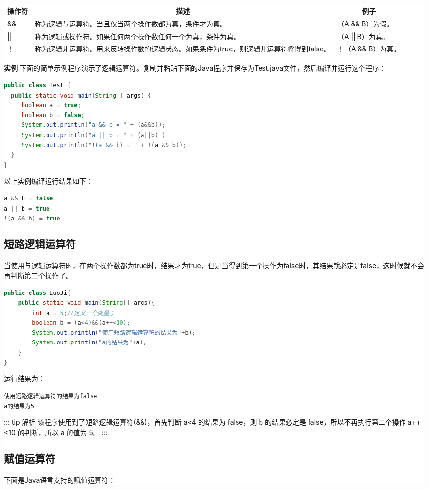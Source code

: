 |操作符	|描述	|例子|
|-|-|-|
|&&	|称为逻辑与运算符。当且仅当两个操作数都为真，条件才为真。	|（A && B）为假。|
|\|\|	|称为逻辑或操作符。如果任何两个操作数任何一个为真，条件为真。	|（A \|\| B）为真。|
|！	|称为逻辑非运算符。用来反转操作数的逻辑状态。如果条件为true，则逻辑非运算符将得到false。	|！（A && B）为真。|
**实例**
下面的简单示例程序演示了逻辑运算符。复制并粘贴下面的Java程序并保存为Test.java文件，然后编译并运行这个程序：

```java
public class Test {
  public static void main(String[] args) {
     boolean a = true;
     boolean b = false;
     System.out.println("a && b = " + (a&&b));
     System.out.println("a || b = " + (a||b) );
     System.out.println("!(a && b) = " + !(a && b));
  }
}
```
以上实例编译运行结果如下：
```java
a && b = false
a || b = true
!(a && b) = true
```
## 短路逻辑运算符
当使用与逻辑运算符时，在两个操作数都为true时，结果才为true，但是当得到第一个操作为false时，其结果就必定是false，这时候就不会再判断第二个操作了。

```java
public class LuoJi{
    public static void main(String[] args){
        int a = 5;//定义一个变量；
        boolean b = (a<4)&&(a++<10);
        System.out.println("使用短路逻辑运算符的结果为"+b);
        System.out.println("a的结果为"+a);
    }
}
```
运行结果为：

    使用短路逻辑运算符的结果为false
    a的结果为5
::: tip 解析 
该程序使用到了短路逻辑运算符(&&)，首先判断 a<4 的结果为 false，则 b 的结果必定是 false，所以不再执行第二个操作 a++<10 的判断，所以 a 的值为 5。
:::

## 赋值运算符
下面是Java语言支持的赋值运算符：
